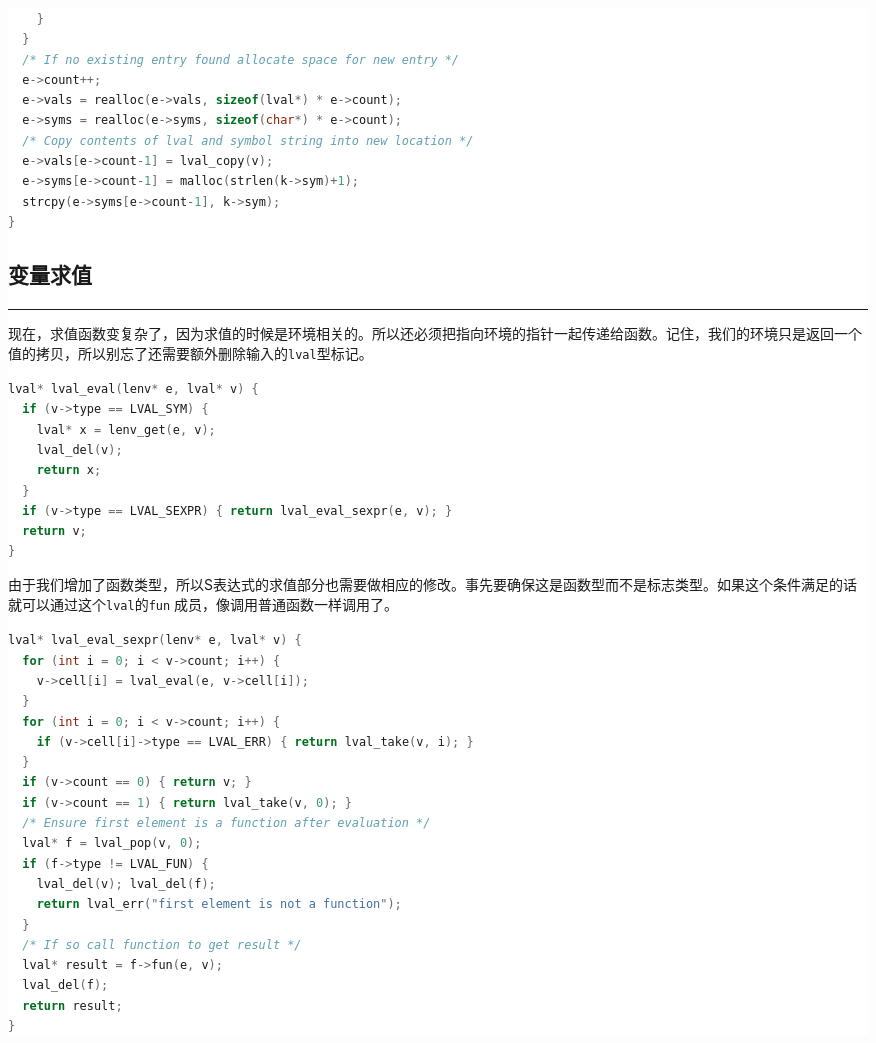 ```c
    }
  }
  /* If no existing entry found allocate space for new entry */
  e->count++;
  e->vals = realloc(e->vals, sizeof(lval*) * e->count);
  e->syms = realloc(e->syms, sizeof(char*) * e->count);
  /* Copy contents of lval and symbol string into new location */
  e->vals[e->count-1] = lval_copy(v);
  e->syms[e->count-1] = malloc(strlen(k->sym)+1);
  strcpy(e->syms[e->count-1], k->sym);
}
```

## 变量求值

------

现在，求值函数变复杂了，因为求值的时候是环境相关的。所以还必须把指向环境的指针一起传递给函数。记住，我们的环境只是返回一个值的拷贝，所以别忘了还需要额外删除输入的`lval`型标记。

```c
lval* lval_eval(lenv* e, lval* v) {
  if (v->type == LVAL_SYM) {
    lval* x = lenv_get(e, v);
    lval_del(v);
    return x;
  }
  if (v->type == LVAL_SEXPR) { return lval_eval_sexpr(e, v); }
  return v;
}
```

由于我们增加了函数类型，所以S表达式的求值部分也需要做相应的修改。事先要确保这是函数型而不是标志类型。如果这个条件满足的话就可以通过这个`lval`的`fun` 成员，像调用普通函数一样调用了。

```c
lval* lval_eval_sexpr(lenv* e, lval* v) {
  for (int i = 0; i < v->count; i++) {
    v->cell[i] = lval_eval(e, v->cell[i]);
  }
  for (int i = 0; i < v->count; i++) {
    if (v->cell[i]->type == LVAL_ERR) { return lval_take(v, i); }
  }
  if (v->count == 0) { return v; }
  if (v->count == 1) { return lval_take(v, 0); }
  /* Ensure first element is a function after evaluation */
  lval* f = lval_pop(v, 0);
  if (f->type != LVAL_FUN) {
    lval_del(v); lval_del(f);
    return lval_err("first element is not a function");
  }
  /* If so call function to get result */
  lval* result = f->fun(e, v);
  lval_del(f);
  return result;
}
```
